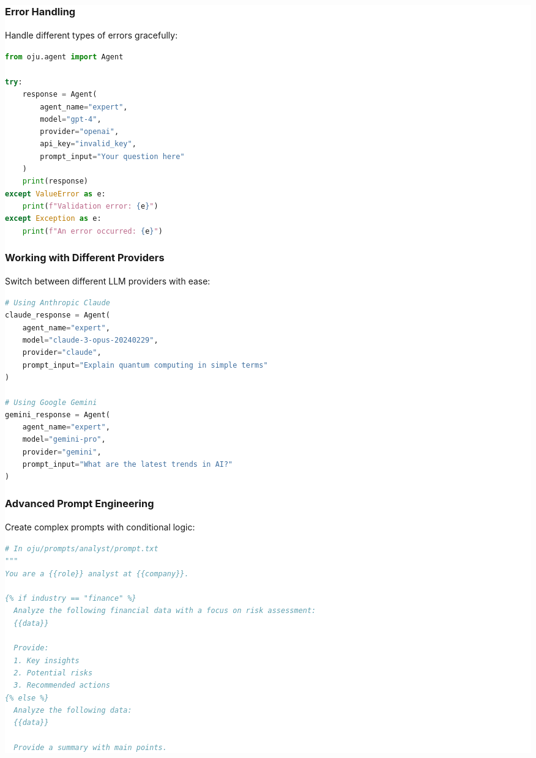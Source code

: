 ### Error Handling

Handle different types of errors gracefully:

```python
from oju.agent import Agent

try:
    response = Agent(
        agent_name="expert",
        model="gpt-4",
        provider="openai",
        api_key="invalid_key",
        prompt_input="Your question here"
    )
    print(response)
except ValueError as e:
    print(f"Validation error: {e}")
except Exception as e:
    print(f"An error occurred: {e}")
```

### Working with Different Providers

Switch between different LLM providers with ease:

```python
# Using Anthropic Claude
claude_response = Agent(
    agent_name="expert",
    model="claude-3-opus-20240229",
    provider="claude",
    prompt_input="Explain quantum computing in simple terms"
)

# Using Google Gemini
gemini_response = Agent(
    agent_name="expert",
    model="gemini-pro",
    provider="gemini",
    prompt_input="What are the latest trends in AI?"
)
```

### Advanced Prompt Engineering

Create complex prompts with conditional logic:

```python
# In oju/prompts/analyst/prompt.txt
"""
You are a {{role}} analyst at {{company}}.

{% if industry == "finance" %}
  Analyze the following financial data with a focus on risk assessment:
  {{data}}
  
  Provide:
  1. Key insights
  2. Potential risks
  3. Recommended actions
{% else %}
  Analyze the following data:
  {{data}}
  
  Provide a summary with main points.
```